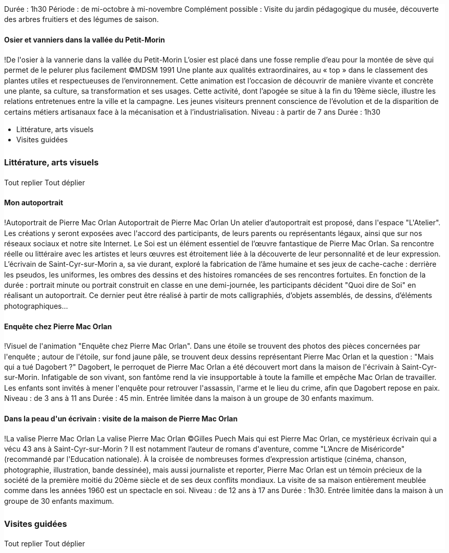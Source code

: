 Durée : 1h30
Période : de mi-octobre à mi-novembre
Complément possible : Visite du jardin pédagogique du musée, découverte des arbres fruitiers et des légumes de saison.
#### Osier et vanniers dans la vallée du Petit-Morin 
!De l'osier à la vannerie dans la vallée du Petit-Morin L’osier est placé dans une fosse remplie d’eau pour la montée de sève qui permet de le pelurer plus facilement ©MDSM 1991
Une plante aux qualités extraordinaires, au « top » dans le classement des plantes utiles et respectueuses de l’environnement.
Cette animation est l’occasion de découvrir de manière vivante et concrète une plante, sa culture, sa transformation et ses usages. Cette activité, dont l’apogée se situe à la fin du 19ème siècle, illustre les relations entretenues entre la ville et la campagne.
Les jeunes visiteurs prennent conscience de l’évolution et de la disparition de certains métiers artisanaux face à la mécanisation et à l’industrialisation.
Niveau : à partir de 7 ans
Durée : 1h30
 * Littérature, arts visuels 
 * Visites guidées

### Littérature, arts visuels 
Tout replier Tout déplier
#### Mon autoportrait 
!Autoportrait de Pierre Mac Orlan Autoportrait de Pierre Mac Orlan 
Un atelier d’autoportrait est proposé, dans l'espace "L'Atelier". Les créations y seront exposées avec l'accord des participants, de leurs parents ou représentants légaux, ainsi que sur nos réseaux sociaux et notre site Internet. 
Le Soi est un élément essentiel de l’œuvre fantastique de Pierre Mac Orlan. Sa rencontre réelle ou littéraire avec les artistes et leurs œuvres est étroitement liée à la découverte de leur personnalité et de leur expression. L’écrivain de Saint-Cyr-sur-Morin a, sa vie durant, exploré la fabrication de l’âme humaine et ses jeux de cache-cache : derrière les pseudos, les uniformes, les ombres des dessins et des histoires romancées de ses rencontres fortuites. 
En fonction de la durée : portrait minute ou portrait construit en classe en une demi-journée, les participants décident "Quoi dire de Soi" en réalisant un autoportrait. Ce dernier peut être réalisé à partir de mots calligraphiés, d’objets assemblés, de dessins, d’éléments photographiques… 
#### Enquête chez Pierre Mac Orlan 
!Visuel de l'animation "Enquête chez Pierre Mac Orlan". Dans une étoile se trouvent des photos des pièces concernées par l'enquête ; autour de l'étoile, sur fond jaune pâle, se trouvent deux dessins représentant Pierre Mac Orlan et la question : "Mais qui a tué Dagobert ?"
Dagobert, le perroquet de Pierre Mac Orlan a été découvert mort dans la maison de l'écrivain à Saint-Cyr-sur-Morin. Infatigable de son vivant, son fantôme rend la vie insupportable à toute la famille et empêche Mac Orlan de travailler.
Les enfants sont invités à mener l'enquête pour retrouver l'assassin, l'arme et le lieu du crime, afin que Dagobert repose en paix.
Niveau : de 3 ans à 11 ans
Durée : 45 min.
Entrée limitée dans la maison à un groupe de 30 enfants maximum.
#### Dans la peau d'un écrivain : visite de la maison de Pierre Mac Orlan 
!La valise Pierre Mac Orlan La valise Pierre Mac Orlan ©Gilles Puech 
Mais qui est Pierre Mac Orlan, ce mystérieux écrivain qui a vécu 43 ans à Saint-Cyr-sur-Morin ?
Il est notamment l’auteur de romans d'aventure, comme "L’Ancre de Miséricorde" (recommandé par l'Education nationale).
À la croisée de nombreuses formes d’expression artistique (cinéma, chanson, photographie, illustration, bande dessinée), mais aussi journaliste et reporter, Pierre Mac Orlan est un témoin précieux de la société de la première moitié du 20ème siècle et de ses deux conflits mondiaux.
La visite de sa maison entièrement meublée comme dans les années 1960 est un spectacle en soi.
Niveau : de 12 ans à 17 ans
Durée : 1h30.
Entrée limitée dans la maison à un groupe de 30 enfants maximum.
### Visites guidées
Tout replier Tout déplier